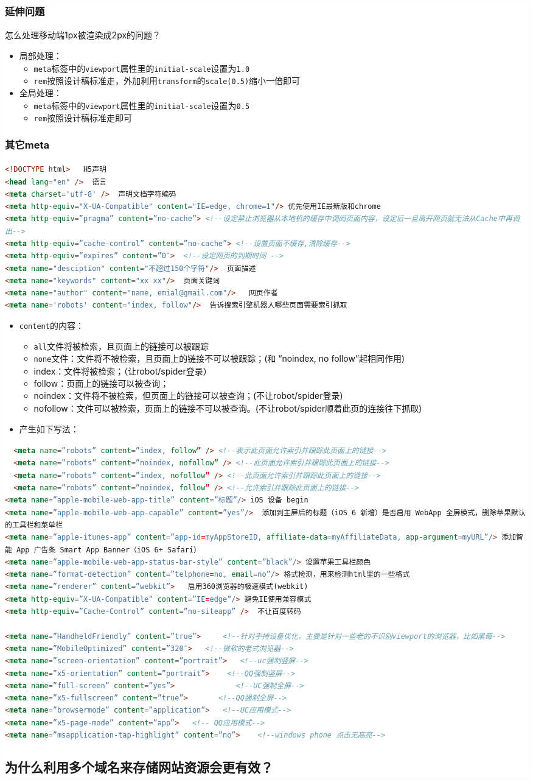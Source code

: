 ### 延伸问题

怎么处理移动端1px被渲染成2px的问题？

* 局部处理：
  * `meta`标签中的`viewport`属性里的`initial-scale`设置为`1.0`
  * `rem`按照设计稿标准走，外加利用`transform`的`scale(0.5)`缩小一倍即可
* 全局处理：
  * `meta`标签中的`viewport`属性里的`initial-scale`设置为`0.5`
  * `rem`按照设计稿标准走即可

### 其它meta
``` html
<!DOCTYPE html>   H5声明
<head lang="en" />  语言
<meta charset='utf-8' />  声明文档字符编码
<meta http-equiv="X-UA-Compatible" content="IE=edge, chrome=1"/> 优先使用IE最新版和chrome
<meta http-equiv=”pragma” content=”no-cache”> <!--设定禁止浏览器从本地机的缓存中调阅页面内容，设定后一旦离开网页就无法从Cache中再调出-->
<meta http-equiv=”cache-control” content=”no-cache”> <!--设置页面不缓存,清除缓存-->
<meta http-equiv=”expires” content=”0″>  <!--设定网页的到期时间 -->
<meta name="desciption" content="不超过150个字符"/>  页面描述
<meta name="keywords" content="xx xx"/>  页面关键词
<meta name="author" content="name, emial@gmail.com"/>   网页作者
<meta name='robots' content="index, follow"/>  告诉搜索引擎机器人哪些页面需要索引抓取
```
* `content`的内容：
  * `all`文件将被检索，且页面上的链接可以被跟踪
  * `none`文件：文件将不被检索，且页面上的链接不可以被跟踪；(和 “noindex, no follow”起相同作用)
  * index：文件将被检索；（让robot/spider登录）
  * follow：页面上的链接可以被查询；
  * noindex：文件将不被检索，但页面上的链接可以被查询；(不让robot/spider登录)
  * nofollow：文件可以被检索，页面上的链接不可以被查询。(不让robot/spider顺着此页的连接往下抓取)

* 产生如下写法：
```html
  <meta name=”robots” content=”index, follow” /> <!--表示此页面允许索引并跟踪此页面上的链接-->
  <meta name=”robots” content=”noindex, nofollow” /> <!--此页面允许索引并跟踪此页面上的链接--> 
  <meta name=”robots” content=”index, nofollow” /> <!--此页面允许索引并跟踪此页面上的链接-->
  <meta name=”robots” content=”noindex, follow” /> <!--允许索引并跟踪此页面上的链接-->
<meta name=”apple-mobile-web-app-title” content=”标题”/> iOS 设备 begin
<meta name=”apple-mobile-web-app-capable” content=”yes”/>  添加到主屏后的标题（iOS 6 新增）是否启用 WebApp 全屏模式，删除苹果默认的工具栏和菜单栏
<meta name=”apple-itunes-app” content=”app-id=myAppStoreID, affiliate-data=myAffiliateData, app-argument=myURL”/> 添加智能 App 广告条 Smart App Banner（iOS 6+ Safari）
<meta name=”apple-mobile-web-app-status-bar-style” content=”black”/> 设置苹果工具栏颜色
<meta name=”format-detection” content=”telphone=no, email=no”/> 格式检测，用来检测html里的一些格式
<meta name=”renderer” content=”webkit”>   启用360浏览器的极速模式(webkit)
<meta http-equiv=”X-UA-Compatible” content=”IE=edge”/> 避免IE使用兼容模式
<meta http-equiv=”Cache-Control” content=”no-siteapp” />  不让百度转码

<meta name=”HandheldFriendly” content=”true”>     <!--针对手持设备优化，主要是针对一些老的不识别viewport的浏览器，比如黑莓-->
<meta name=”MobileOptimized” content=”320″>   <!--微软的老式浏览器-->
<meta name=”screen-orientation” content=”portrait”>   <!--uc强制竖屏-->
<meta name=”x5-orientation” content=”portrait”>    <!--QQ强制竖屏-->
<meta name=”full-screen” content=”yes”>              <!--UC强制全屏-->
<meta name=”x5-fullscreen” content=”true”>       <!--QQ强制全屏-->
<meta name=”browsermode” content=”application”>   <!--UC应用模式-->
<meta name=”x5-page-mode” content=”app”>   <!-- QQ应用模式-->
<meta name=”msapplication-tap-highlight” content=”no”>    <!--windows phone 点击无高亮-->
```
## 为什么利用多个域名来存储网站资源会更有效？
